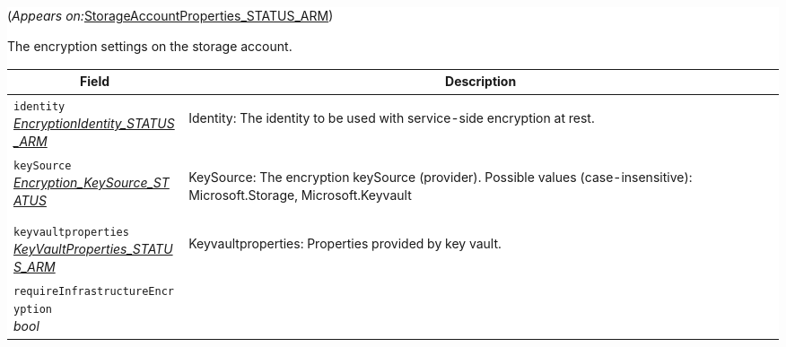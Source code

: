 <p>
(<em>Appears on:</em><a href="#storage.azure.com/v1api20210401.StorageAccountProperties_STATUS_ARM">StorageAccountProperties_STATUS_ARM</a>)
</p>
<div>
<p>The encryption settings on the storage account.</p>
</div>
<table>
<thead>
<tr>
<th>Field</th>
<th>Description</th>
</tr>
</thead>
<tbody>
<tr>
<td>
<code>identity</code><br/>
<em>
<a href="#storage.azure.com/v1api20210401.EncryptionIdentity_STATUS_ARM">
EncryptionIdentity_STATUS_ARM
</a>
</em>
</td>
<td>
<p>Identity: The identity to be used with service-side encryption at rest.</p>
</td>
</tr>
<tr>
<td>
<code>keySource</code><br/>
<em>
<a href="#storage.azure.com/v1api20210401.Encryption_KeySource_STATUS">
Encryption_KeySource_STATUS
</a>
</em>
</td>
<td>
<p>KeySource: The encryption keySource (provider). Possible values (case-insensitive):  Microsoft.Storage,
Microsoft.Keyvault</p>
</td>
</tr>
<tr>
<td>
<code>keyvaultproperties</code><br/>
<em>
<a href="#storage.azure.com/v1api20210401.KeyVaultProperties_STATUS_ARM">
KeyVaultProperties_STATUS_ARM
</a>
</em>
</td>
<td>
<p>Keyvaultproperties: Properties provided by key vault.</p>
</td>
</tr>
<tr>
<td>
<code>requireInfrastructureEncryption</code><br/>
<em>
bool
</em>
</td>
<td>
